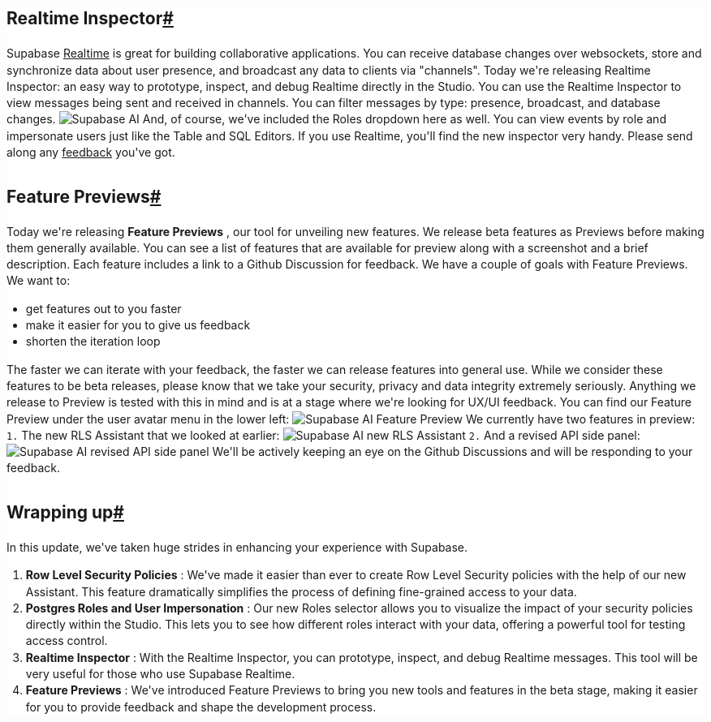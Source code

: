 ## Realtime Inspector[#](https://supabase.com/blog/studio-introducing-assistant#realtime-inspector)
Supabase [Realtime](https://supabase.com/realtime) is great for building collaborative applications. You can receive database changes over websockets, store and synchronize data about user presence, and broadcast any data to clients via "channels".
Today we're releasing Realtime Inspector: an easy way to prototype, inspect, and debug Realtime directly in the Studio. You can use the Realtime Inspector to view messages being sent and received in channels. You can filter messages by type: presence, broadcast, and database changes.
![Supabase AI](https://supabase.com/_next/image?url=%2Fimages%2Fblog%2Flaunch-week-x%2Fday-1%2F6.png&w=3840&q=75&dpl=dpl_9xPTPeSUKoDuygMmT5sPj6DB4mgG)
And, of course, we've included the Roles dropdown here as well. You can view events by role and impersonate users just like the Table and SQL Editors.
If you use Realtime, you'll find the new inspector very handy. Please send along any [feedback](https://github.com/orgs/supabase/discussions/19596) you've got.
## Feature Previews[#](https://supabase.com/blog/studio-introducing-assistant#feature-previews)
Today we're releasing **Feature Previews** , our tool for unveiling new features. We release beta features as Previews before making them generally available. You can see a list of features that are available for preview along with a screenshot and a brief description. Each feature includes a link to a Github Discussion for feedback.
We have a couple of goals with Feature Previews. We want to:
  * get features out to you faster
  * make it easier for you to give us feedback
  * shorten the iteration loop


The faster we can iterate with your feedback, the faster we can release features into general use.
While we consider these features to be beta releases, please know that we take your security, privacy and data integrity extremely seriously. Anything we release to Preview is tested with this in mind and is at a stage where we're looking for UX/UI feedback.
You can find our Feature Preview under the user avatar menu in the lower left:
![Supabase AI Feature Preview](https://supabase.com/_next/image?url=%2Fimages%2Fblog%2Flaunch-week-x%2Fday-1%2F4.png&w=3840&q=75&dpl=dpl_9xPTPeSUKoDuygMmT5sPj6DB4mgG)
We currently have two features in preview:
`1.` The new RLS Assistant that we looked at earlier:
![Supabase AI new RLS Assistant](https://supabase.com/_next/image?url=%2Fimages%2Fblog%2Flaunch-week-x%2Fday-1%2F5.png&w=3840&q=75&dpl=dpl_9xPTPeSUKoDuygMmT5sPj6DB4mgG)
`2.` And a revised API side panel:
![Supabase AI revised API side panel](https://supabase.com/_next/image?url=%2Fimages%2Fblog%2Flaunch-week-x%2Fday-1%2F10.png&w=3840&q=75&dpl=dpl_9xPTPeSUKoDuygMmT5sPj6DB4mgG)
We'll be actively keeping an eye on the Github Discussions and will be responding to your feedback.
## Wrapping up[#](https://supabase.com/blog/studio-introducing-assistant#wrapping-up)
In this update, we've taken huge strides in enhancing your experience with Supabase.
  1. **Row Level Security Policies** : We've made it easier than ever to create Row Level Security policies with the help of our new Assistant. This feature dramatically simplifies the process of defining fine-grained access to your data.
  2. **Postgres Roles and User Impersonation** : Our new Roles selector allows you to visualize the impact of your security policies directly within the Studio. This lets you to see how different roles interact with your data, offering a powerful tool for testing access control.
  3. **Realtime Inspector** : With the Realtime Inspector, you can prototype, inspect, and debug Realtime messages. This tool will be very useful for those who use Supabase Realtime.
  4. **Feature Previews** : We've introduced Feature Previews to bring you new tools and features in the beta stage, making it easier for you to provide feedback and shape the development process.
